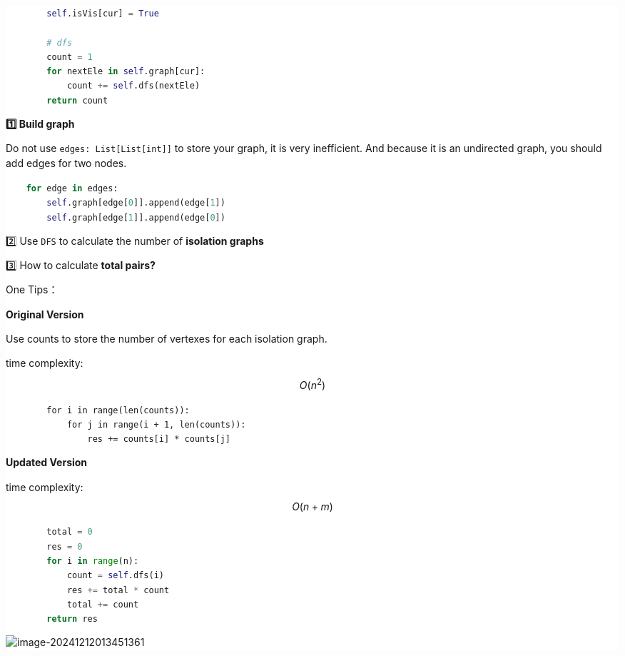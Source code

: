 ```python
        self.isVis[cur] = True

        # dfs
        count = 1
        for nextEle in self.graph[cur]:
            count += self.dfs(nextEle)
        return count

```



**:one: Build graph** 

Do not use `edges: List[List[int]]` to store your graph, it is very inefficient. And because it is an undirected graph, you should add edges for two nodes.

```python
    for edge in edges:
        self.graph[edge[0]].append(edge[1])
        self.graph[edge[1]].append(edge[0])
```



:two: Use `DFS` to calculate the number of **isolation graphs**

:three: How to calculate **total pairs?**

One Tips：

**Original Version**

Use counts to store the number of vertexes for each isolation graph.

time complexity: $$O(n^2)$$

```
        for i in range(len(counts)):
            for j in range(i + 1, len(counts)):
                res += counts[i] * counts[j]
```



**Updated Version**

time complexity: $$O(n + m)$$

```python
        total = 0
        res = 0
        for i in range(n):
            count = self.dfs(i)
            res += total * count
            total += count
        return res
```

![image-20241212013451361](C:\Users\52068\AppData\Roaming\Typora\typora-user-images\image-20241212013451361.png)
